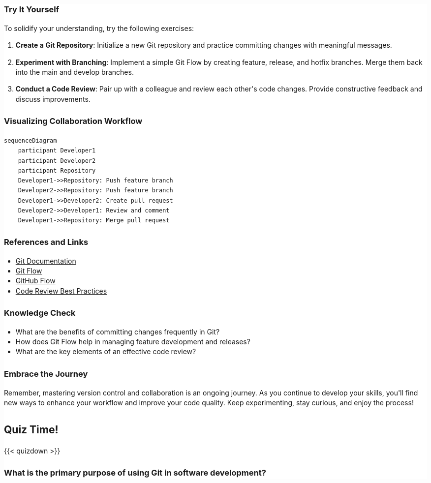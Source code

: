### Try It Yourself

To solidify your understanding, try the following exercises:

1. **Create a Git Repository**: Initialize a new Git repository and practice committing changes with meaningful messages.

2. **Experiment with Branching**: Implement a simple Git Flow by creating feature, release, and hotfix branches. Merge them back into the main and develop branches.

3. **Conduct a Code Review**: Pair up with a colleague and review each other's code changes. Provide constructive feedback and discuss improvements.

### Visualizing Collaboration Workflow

```mermaid
sequenceDiagram
    participant Developer1
    participant Developer2
    participant Repository
    Developer1->>Repository: Push feature branch
    Developer2->>Repository: Push feature branch
    Developer1->>Developer2: Create pull request
    Developer2->>Developer1: Review and comment
    Developer1->>Repository: Merge pull request
```

### References and Links

- [Git Documentation](https://git-scm.com/doc)
- [Git Flow](https://nvie.com/posts/a-successful-git-branching-model/)
- [GitHub Flow](https://guides.github.com/introduction/flow/)
- [Code Review Best Practices](https://www.atlassian.com/agile/software-development/code-reviews)

### Knowledge Check

- What are the benefits of committing changes frequently in Git?
- How does Git Flow help in managing feature development and releases?
- What are the key elements of an effective code review?

### Embrace the Journey

Remember, mastering version control and collaboration is an ongoing journey. As you continue to develop your skills, you'll find new ways to enhance your workflow and improve your code quality. Keep experimenting, stay curious, and enjoy the process!

## Quiz Time!

{{< quizdown >}}

### What is the primary purpose of using Git in software development?
